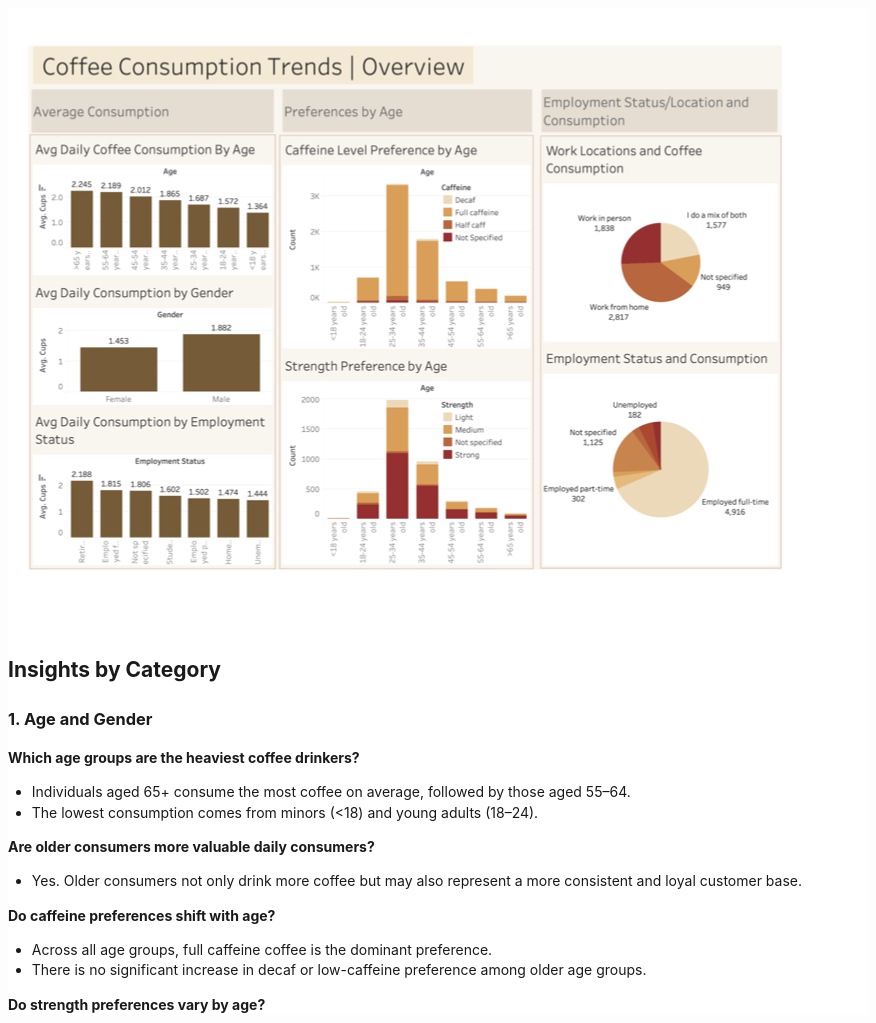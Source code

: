 ![Tableau Dashboard](images/TableauDashboard.png)

## Insights by Category

### 1. Age and Gender

**Which age groups are the heaviest coffee drinkers?**

- Individuals aged 65+ consume the most coffee on average, followed by those aged 55–64.  
- The lowest consumption comes from minors (<18) and young adults (18–24).

**Are older consumers more valuable daily consumers?**

- Yes. Older consumers not only drink more coffee but may also represent a more consistent and loyal customer base.

**Do caffeine preferences shift with age?**

- Across all age groups, full caffeine coffee is the dominant preference.  
- There is no significant increase in decaf or low-caffeine preference among older age groups.

**Do strength preferences vary by age?**

